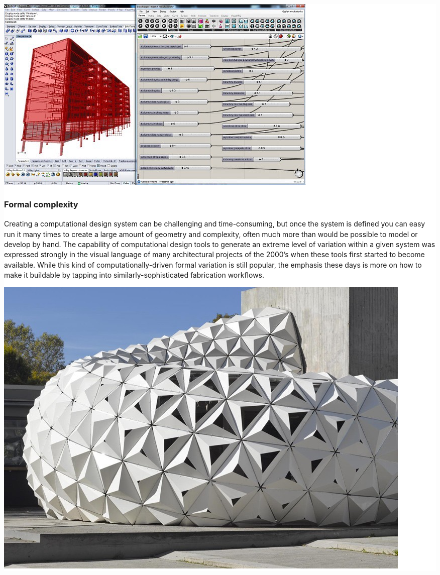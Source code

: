 ![description](images/4-1-3.jpeg)

### Formal complexity

Creating a computational design system can be challenging and time-consuming, but once the system is defined you can easy run it many times to create a large amount of geometry and complexity, often much more than would be possible to model or develop by hand. The capability of computational design tools to generate an extreme level of variation within a given system was expressed strongly in the visual language of many architectural projects of the 2000’s when these tools first started to become available. While this kind of computationally-driven formal variation is still popular, the emphasis these days is more on how to make it buildable by tapping into similarly-sophisticated fabrication workflows.

![description](images/4-1-4.jpeg)
